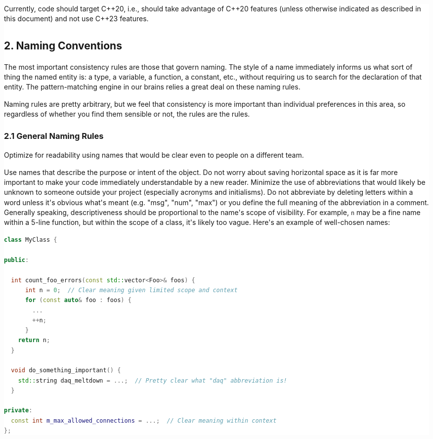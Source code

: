 Currently, code should target C++20, i.e., should take advantage of C++20 features (unless otherwise indicated as described in this document) and not use C++23 features.

## 2. Naming Conventions

The most important consistency rules are those that govern
naming. The style of a name immediately informs us what sort of
thing the named entity is: a type, a variable, a function, a
constant, etc., without requiring us to search for the
declaration of that entity. The pattern-matching engine in our
brains relies a great deal on these naming rules.

Naming rules are pretty arbitrary, but
 we feel that
consistency is more important than individual preferences in this
area, so regardless of whether you find them sensible or not,
the rules are the rules.

### 2.1 General Naming Rules

Optimize for readability using names that would be clear
even to people on a different team.

Use names that describe the purpose or intent of the object.
Do not worry about saving horizontal space as it is far
more important to make your code immediately
understandable by a new reader. Minimize the use of
abbreviations that would likely be unknown to someone outside
your project (especially acronyms and initialisms). Do not
abbreviate by deleting letters within a word unless it's obvious what's meant (e.g. "msg", "num", "max") or you define the full meaning of the abbreviation in a comment. Generally speaking, descriptiveness should be
proportional to the name's scope of visibility. For example,
`n` may be a fine name within a 5-line function,
but within the scope of a class, it's likely too vague. Here's an example of well-chosen names:

```c++
class MyClass {
 
public:
  
  int count_foo_errors(const std::vector<Foo>& foos) {
      int n = 0;  // Clear meaning given limited scope and context
      for (const auto& foo : foos) {
        ...
        ++n;
      }
    return n;
  }
  
  void do_something_important() {
    std::string daq_meltdown = ...;  // Pretty clear what "daq" abbreviation is!
  }
 
private:
  const int m_max_allowed_connections = ...;  // Clear meaning within context
};
```
